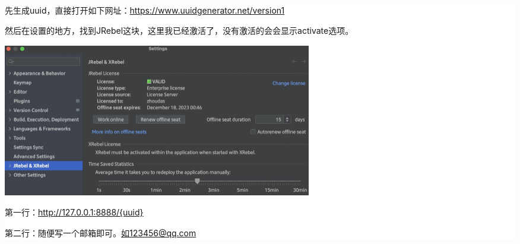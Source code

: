 先生成uuid，直接打开如下网址：https://www.uuidgenerator.net/version1

然后在设置的地方，找到JRebel这块，这里我已经激活了，没有激活的会会显示activate选项。

<img src="images/image-20241126145936547.png" alt="image-20241126145936547" style="zoom:50%;" />

第一行：http://127.0.0.1:8888/{uuid}

第二行：随便写一个邮箱即可。如123456@qq.com
